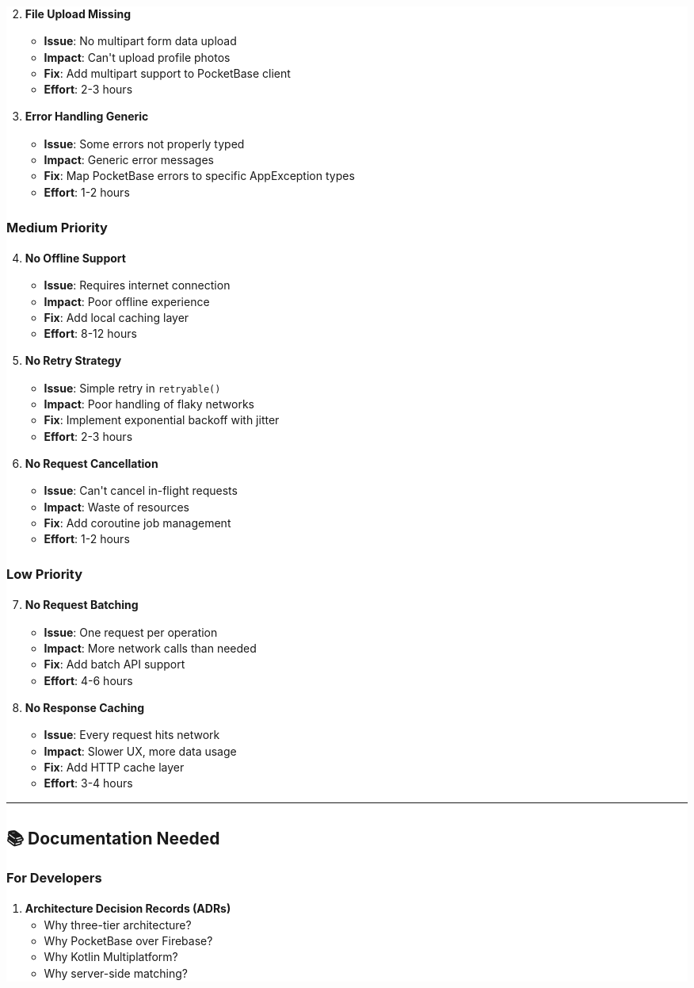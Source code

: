 2. **File Upload Missing**
   - **Issue**: No multipart form data upload
   - **Impact**: Can't upload profile photos
   - **Fix**: Add multipart support to PocketBase client
   - **Effort**: 2-3 hours

3. **Error Handling Generic**
   - **Issue**: Some errors not properly typed
   - **Impact**: Generic error messages
   - **Fix**: Map PocketBase errors to specific AppException types
   - **Effort**: 1-2 hours

### Medium Priority

4. **No Offline Support**
   - **Issue**: Requires internet connection
   - **Impact**: Poor offline experience
   - **Fix**: Add local caching layer
   - **Effort**: 8-12 hours

5. **No Retry Strategy**
   - **Issue**: Simple retry in `retryable()`
   - **Impact**: Poor handling of flaky networks
   - **Fix**: Implement exponential backoff with jitter
   - **Effort**: 2-3 hours

6. **No Request Cancellation**
   - **Issue**: Can't cancel in-flight requests
   - **Impact**: Waste of resources
   - **Fix**: Add coroutine job management
   - **Effort**: 1-2 hours

### Low Priority

7. **No Request Batching**
   - **Issue**: One request per operation
   - **Impact**: More network calls than needed
   - **Fix**: Add batch API support
   - **Effort**: 4-6 hours

8. **No Response Caching**
   - **Issue**: Every request hits network
   - **Impact**: Slower UX, more data usage
   - **Fix**: Add HTTP cache layer
   - **Effort**: 3-4 hours

---

## 📚 Documentation Needed

### For Developers

1. **Architecture Decision Records (ADRs)**
   - Why three-tier architecture?
   - Why PocketBase over Firebase?
   - Why Kotlin Multiplatform?
   - Why server-side matching?
